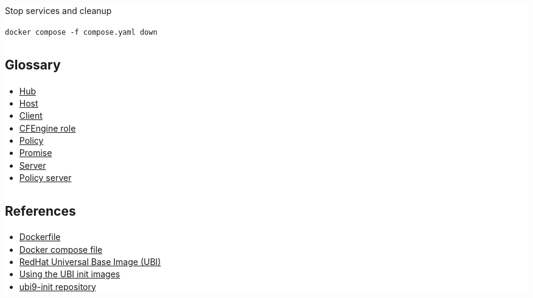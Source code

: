 Stop services and cleanup

```command
docker compose -f compose.yaml down
```

## Glossary
- [Hub](https://docs.cfengine.com/docs/3.24/overview-glossary.html#hub)
- [Host](https://docs.cfengine.com/docs/3.24/overview-glossary.html#host)
- [Client](https://docs.cfengine.com/docs/3.24/overview-glossary.html#client)
- [CFEngine role](https://docs.cfengine.com/docs/3.24/overview-glossary.html#cfengine-role)
- [Policy](https://docs.cfengine.com/docs/3.24/overview-glossary.html#policy)
- [Promise](https://docs.cfengine.com/docs/3.24/overview-glossary.html#promise)
- [Server](https://docs.cfengine.com/docs/3.24/overview-glossary.html#server)
- [Policy server](https://docs.cfengine.com/docs/3.24/overview-glossary.html#policy-server)

## References
- [Dockerfile](https://docs.docker.com/reference/dockerfile/)
- [Docker compose file](https://docs.docker.com/reference/compose-file/)
- [RedHat Universal Base Image (UBI)](https://www.redhat.com/en/blog/introducing-red-hat-universal-base-image)
- [Using the UBI init images](https://docs.redhat.com/en/documentation/red_hat_enterprise_linux/9/html-single/building_running_and_managing_containers/index#using-the-ubi-init-images_assembly_adding-software-to-a-ubi-container)
- [ubi9-init repository](https://catalog.redhat.com/software/containers/ubi9-init/6183297540a2d8e95c82e8bd)
